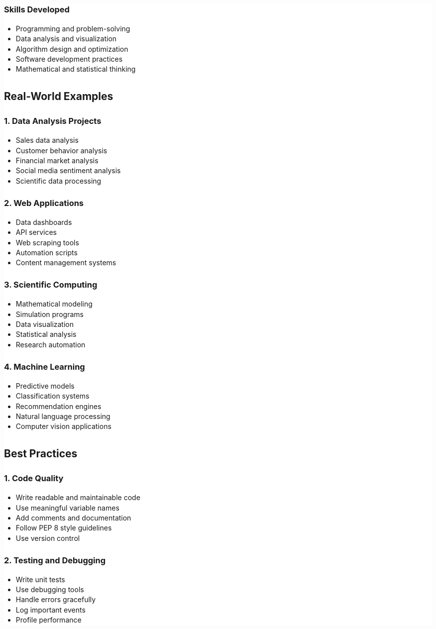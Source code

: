 ### Skills Developed
- Programming and problem-solving
- Data analysis and visualization
- Algorithm design and optimization
- Software development practices
- Mathematical and statistical thinking

## Real-World Examples

### 1. Data Analysis Projects
- Sales data analysis
- Customer behavior analysis
- Financial market analysis
- Social media sentiment analysis
- Scientific data processing

### 2. Web Applications
- Data dashboards
- API services
- Web scraping tools
- Automation scripts
- Content management systems

### 3. Scientific Computing
- Mathematical modeling
- Simulation programs
- Data visualization
- Statistical analysis
- Research automation

### 4. Machine Learning
- Predictive models
- Classification systems
- Recommendation engines
- Natural language processing
- Computer vision applications

## Best Practices

### 1. Code Quality
- Write readable and maintainable code
- Use meaningful variable names
- Add comments and documentation
- Follow PEP 8 style guidelines
- Use version control

### 2. Testing and Debugging
- Write unit tests
- Use debugging tools
- Handle errors gracefully
- Log important events
- Profile performance

